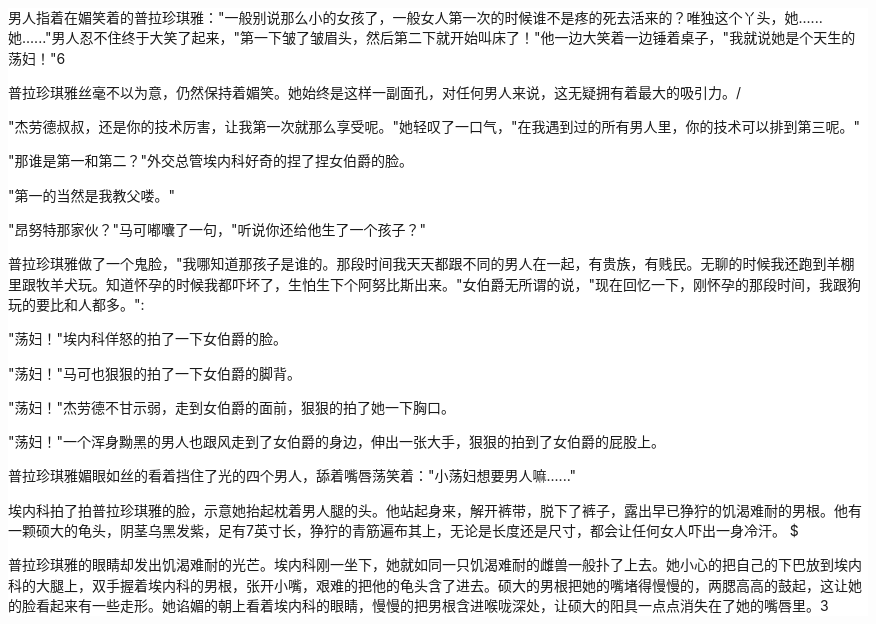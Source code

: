 
男人指着在媚笑着的普拉珍琪雅："一般别说那么小的女孩了，一般女人第一次的时候谁不是疼的死去活来的？唯独这个丫头，她......她......"男人忍不住终于大笑了起来，"第一下皱了皱眉头，然后第二下就开始叫床了！"他一边大笑着一边锤着桌子，"我就说她是个天生的荡妇！"6





普拉珍琪雅丝毫不以为意，仍然保持着媚笑。她始终是这样一副面孔，对任何男人来说，这无疑拥有着最大的吸引力。/



"杰劳德叔叔，还是你的技术厉害，让我第一次就那么享受呢。"她轻叹了一口气，"在我遇到过的所有男人里，你的技术可以排到第三呢。"





"那谁是第一和第二？"外交总管埃内科好奇的捏了捏女伯爵的脸。





"第一的当然是我教父喽。"



"昂努特那家伙？"马可嘟囔了一句，"听说你还给他生了一个孩子？"



普拉珍琪雅做了一个鬼脸，"我哪知道那孩子是谁的。那段时间我天天都跟不同的男人在一起，有贵族，有贱民。无聊的时候我还跑到羊棚里跟牧羊犬玩。知道怀孕的时候我都吓坏了，生怕生下个阿努比斯出来。"女伯爵无所谓的说，"现在回忆一下，刚怀孕的那段时间，我跟狗玩的要比和人都多。":



"荡妇！"埃内科佯怒的拍了一下女伯爵的脸。





"荡妇！"马可也狠狠的拍了一下女伯爵的脚背。





"荡妇！"杰劳德不甘示弱，走到女伯爵的面前，狠狠的拍了她一下胸口。





"荡妇！"一个浑身黝黑的男人也跟风走到了女伯爵的身边，伸出一张大手，狠狠的拍到了女伯爵的屁股上。





普拉珍琪雅媚眼如丝的看着挡住了光的四个男人，舔着嘴唇荡笑着："小荡妇想要男人嘛......"



埃内科拍了拍普拉珍琪雅的脸，示意她抬起枕着男人腿的头。他站起身来，解开裤带，脱下了裤子，露出早已狰狞的饥渴难耐的男根。他有一颗硕大的龟头，阴茎乌黑发紫，足有7英寸长，狰狞的青筋遍布其上，无论是长度还是尺寸，都会让任何女人吓出一身冷汗。 $





普拉珍琪雅的眼睛却发出饥渴难耐的光芒。埃内科刚一坐下，她就如同一只饥渴难耐的雌兽一般扑了上去。她小心的把自己的下巴放到埃内科的大腿上，双手握着埃内科的男根，张开小嘴，艰难的把他的龟头含了进去。硕大的男根把她的嘴堵得慢慢的，两腮高高的鼓起，这让她的脸看起来有一些走形。她谄媚的朝上看着埃内科的眼睛，慢慢的把男根含进喉咙深处，让硕大的阳具一点点消失在了她的嘴唇里。3



